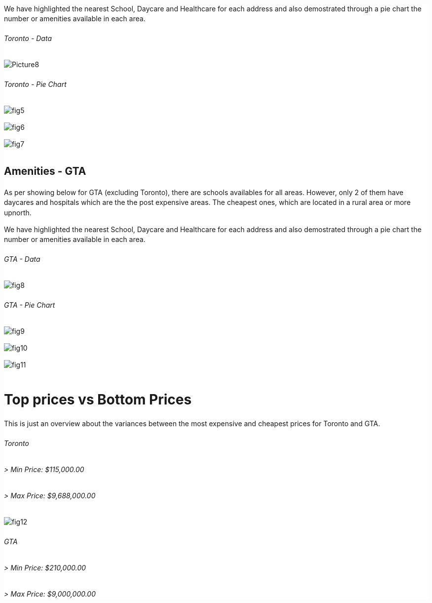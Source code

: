 We have highlighted the nearest School, Daycare and Healthcare for each address and also demostrated through a pie chart the number or amenities available in each area.

###### Toronto - Data

![Picture8](https://user-images.githubusercontent.com/114877740/207108572-1d3cba88-59c5-47f9-ba31-0566dc4fe4e1.png)

###### Toronto - Pie Chart


![fig5](https://user-images.githubusercontent.com/114877740/207108892-5885a78f-3d0b-466b-ab2a-e1c5c8c0d592.png)

![fig6](https://user-images.githubusercontent.com/114877740/207108924-37773b68-37bc-4179-949c-8b7ea31a2d0c.png)

![fig7](https://user-images.githubusercontent.com/114877740/207108941-cc48802e-86bd-4430-99cd-f986d0126a72.png)

## Amenities - GTA
As per showing below for GTA (excluding Toronto), there are schools availables for all areas. However, only 2 of them have daycares and hospitals which are the the post expensive areas. The cheapest ones, which are located in a rural area or more upnorth.

We have highlighted the nearest School, Daycare and Healthcare for each address and also demostrated through a pie chart the number or amenities available in each area.

###### GTA - Data

![fig8](https://user-images.githubusercontent.com/114877740/207111311-0ef49421-c336-4472-8b0b-345019808a4b.png)

###### GTA - Pie Chart

![fig9](https://user-images.githubusercontent.com/114877740/207111402-a2e801c3-31f5-4ea3-b87d-a02b76916cbc.png)

![fig10](https://user-images.githubusercontent.com/114877740/207111420-55cf6475-e4f0-45a8-bc6b-b6bb1fdc02c8.png)

![fig11](https://user-images.githubusercontent.com/114877740/207111429-79165ea8-9c4f-47ca-a567-f383c8ec9b68.png)

# Top prices vs Bottom Prices

This is just an overview about the variances between the most expensive and cheapest prices for Toronto and GTA.

###### Toronto
###### > Min Price: $115,000.00	
###### > Max Price: $9,688,000.00

![fig12](https://user-images.githubusercontent.com/114877740/207115220-66f3f8af-e963-498f-9c95-aab1fa877c77.png)

###### GTA
###### > Min Price: $210,000.00 
###### > Max Price: $9,000,000.00
